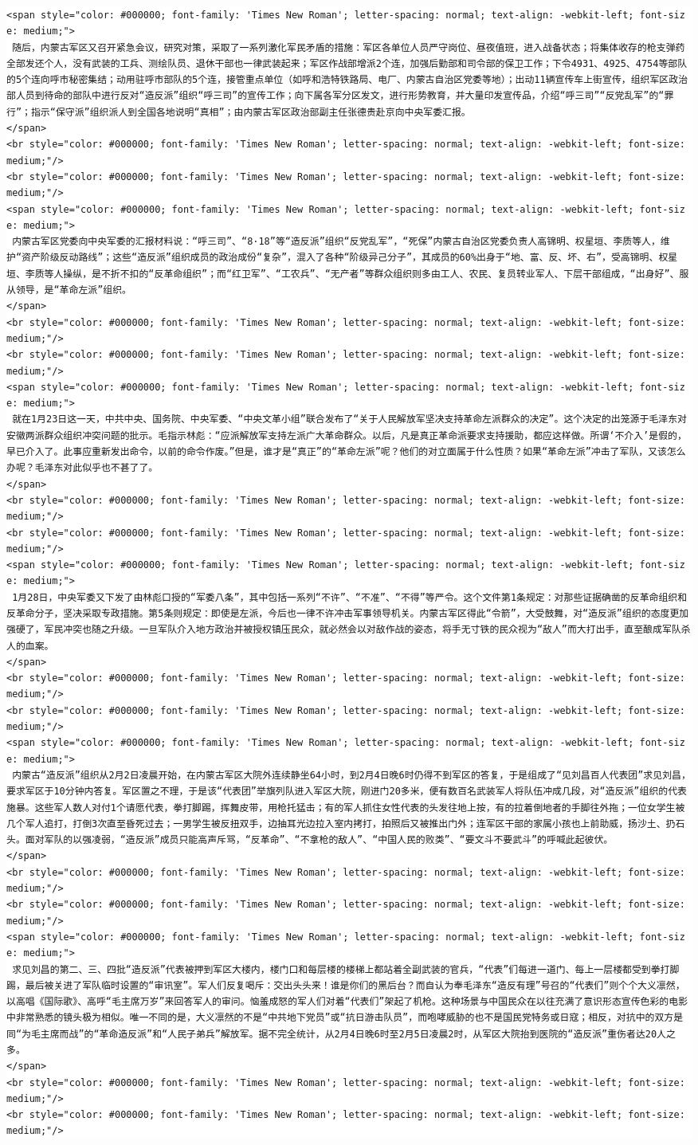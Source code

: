     <span style="color: #000000; font-family: 'Times New Roman'; letter-spacing: normal; text-align: -webkit-left; font-size: medium;">
     随后，内蒙古军区又召开紧急会议，研究对策，采取了一系列激化军民矛盾的措施：军区各单位人员严守岗位、昼夜值班，进入战备状态；将集体收存的枪支弹药全部发还个人，没有武装的工兵、测绘队员、退休干部也一律武装起来；军区作战部增派2个连，加强后勤部和司令部的保卫工作；下令4931、4925、4754等部队的5个连向呼市秘密集结；动用驻呼市部队的5个连，接管重点单位（如呼和浩特铁路局、电厂、内蒙古自治区党委等地）；出动11辆宣传车上街宣传，组织军区政治部人员到待命的部队中进行反对“造反派”组织“呼三司”的宣传工作；向下属各军分区发文，进行形势教育，并大量印发宣传品，介绍“呼三司”“反党乱军”的“罪行”；指示“保守派”组织派人到全国各地说明“真相”；由内蒙古军区政治部副主任张德贵赴京向中央军委汇报。
    </span>
    <br style="color: #000000; font-family: 'Times New Roman'; letter-spacing: normal; text-align: -webkit-left; font-size: medium;"/>
    <br style="color: #000000; font-family: 'Times New Roman'; letter-spacing: normal; text-align: -webkit-left; font-size: medium;"/>
    <span style="color: #000000; font-family: 'Times New Roman'; letter-spacing: normal; text-align: -webkit-left; font-size: medium;">
     内蒙古军区党委向中央军委的汇报材料说：“呼三司”、“8·18”等“造反派”组织“反党乱军”，“死保”内蒙古自治区党委负责人高锦明、权星垣、李质等人，维护“资产阶级反动路线”；这些“造反派”组织成员的政治成份“复杂”，混入了各种“阶级异己分子”，其成员的60%出身于“地、富、反、坏、右”，受高锦明、权星垣、李质等人操纵，是不折不扣的“反革命组织”；而“红卫军”、“工农兵”、“无产者”等群众组织则多由工人、农民、复员转业军人、下层干部组成，“出身好”、服从领导，是“革命左派”组织。
    </span>
    <br style="color: #000000; font-family: 'Times New Roman'; letter-spacing: normal; text-align: -webkit-left; font-size: medium;"/>
    <br style="color: #000000; font-family: 'Times New Roman'; letter-spacing: normal; text-align: -webkit-left; font-size: medium;"/>
    <span style="color: #000000; font-family: 'Times New Roman'; letter-spacing: normal; text-align: -webkit-left; font-size: medium;">
     就在1月23日这一天，中共中央、国务院、中央军委、“中央文革小组”联合发布了“关于人民解放军坚决支持革命左派群众的决定”。这个决定的出笼源于毛泽东对安徽两派群众组织冲突问题的批示。毛指示林彪：“应派解放军支持左派广大革命群众。以后，凡是真正革命派要求支持援助，都应这样做。所谓‘不介入’是假的，早已介入了。此事应重新发出命令，以前的命令作废。”但是，谁才是“真正”的“革命左派”呢？他们的对立面属于什么性质？如果“革命左派”冲击了军队，又该怎么办呢？毛泽东对此似乎也不甚了了。
    </span>
    <br style="color: #000000; font-family: 'Times New Roman'; letter-spacing: normal; text-align: -webkit-left; font-size: medium;"/>
    <br style="color: #000000; font-family: 'Times New Roman'; letter-spacing: normal; text-align: -webkit-left; font-size: medium;"/>
    <span style="color: #000000; font-family: 'Times New Roman'; letter-spacing: normal; text-align: -webkit-left; font-size: medium;">
     1月28日，中央军委又下发了由林彪口授的“军委八条”，其中包括一系列“不许”、“不准”、“不得”等严令。这个文件第1条规定：对那些证据确凿的反革命组织和反革命分子，坚决采取专政措施。第5条则规定：即使是左派，今后也一律不许冲击军事领导机关。内蒙古军区得此“令箭”，大受鼓舞，对“造反派”组织的态度更加强硬了，军民冲突也随之升级。一旦军队介入地方政治并被授权镇压民众，就必然会以对敌作战的姿态，将手无寸铁的民众视为“敌人”而大打出手，直至酿成军队杀人的血案。
    </span>
    <br style="color: #000000; font-family: 'Times New Roman'; letter-spacing: normal; text-align: -webkit-left; font-size: medium;"/>
    <br style="color: #000000; font-family: 'Times New Roman'; letter-spacing: normal; text-align: -webkit-left; font-size: medium;"/>
    <span style="color: #000000; font-family: 'Times New Roman'; letter-spacing: normal; text-align: -webkit-left; font-size: medium;">
     内蒙古“造反派”组织从2月2日凌晨开始，在内蒙古军区大院外连续静坐64小时，到2月4日晚6时仍得不到军区的答复，于是组成了“见刘昌百人代表团”求见刘昌，要求军区于10分钟内答复。军区置之不理，于是该“代表团”举旗列队进入军区大院，刚进门20多米，便有数百名武装军人将队伍冲成几段，对“造反派”组织的代表施暴。这些军人数人对付1个请愿代表，拳打脚踢，挥舞皮带，用枪托猛击；有的军人抓住女性代表的头发往地上按，有的拉着倒地者的手脚往外拖；一位女学生被几个军人追打，打倒3次直至昏死过去；一男学生被反扭双手，边抽耳光边拉入室内拷打，拍照后又被推出门外；连军区干部的家属小孩也上前助威，扬沙土、扔石头。面对军队的以强凌弱，“造反派”成员只能高声斥骂，“反革命”、“不拿枪的敌人”、“中国人民的败类”、“要文斗不要武斗”的呼喊此起彼伏。
    </span>
    <br style="color: #000000; font-family: 'Times New Roman'; letter-spacing: normal; text-align: -webkit-left; font-size: medium;"/>
    <br style="color: #000000; font-family: 'Times New Roman'; letter-spacing: normal; text-align: -webkit-left; font-size: medium;"/>
    <span style="color: #000000; font-family: 'Times New Roman'; letter-spacing: normal; text-align: -webkit-left; font-size: medium;">
     求见刘昌的第二、三、四批“造反派”代表被押到军区大楼内，楼门口和每层楼的楼梯上都站着全副武装的官兵，“代表”们每进一道门、每上一层楼都受到拳打脚踢，最后被关进了军队临时设置的“审讯室”。军人们反复喝斥：交出头头来！谁是你们的黑后台？而自认为奉毛泽东“造反有理”号召的“代表们”则个个大义凛然，以高唱《国际歌》、高呼“毛主席万岁”来回答军人的审问。恼羞成怒的军人们对着“代表们”架起了机枪。这种场景与中国民众在以往充满了意识形态宣传色彩的电影中非常熟悉的镜头极为相似。唯一不同的是，大义凛然的不是“中共地下党员”或“抗日游击队员”，而咆哮威胁的也不是国民党特务或日寇；相反，对抗中的双方是同“为毛主席而战”的“革命造反派”和“人民子弟兵”解放军。据不完全统计，从2月4日晚6时至2月5日凌晨2时，从军区大院抬到医院的“造反派”重伤者达20人之多。
    </span>
    <br style="color: #000000; font-family: 'Times New Roman'; letter-spacing: normal; text-align: -webkit-left; font-size: medium;"/>
    <br style="color: #000000; font-family: 'Times New Roman'; letter-spacing: normal; text-align: -webkit-left; font-size: medium;"/>